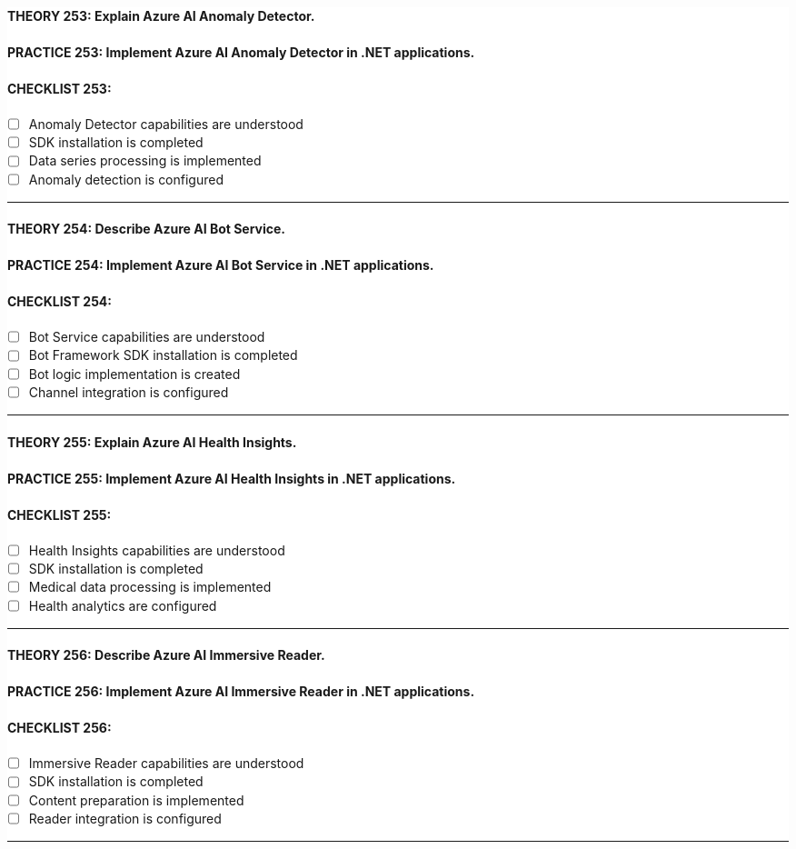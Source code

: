 #### THEORY 253: Explain Azure AI Anomaly Detector.

#### PRACTICE 253: Implement Azure AI Anomaly Detector in .NET applications.

#### CHECKLIST 253:

- [ ] Anomaly Detector capabilities are understood
- [ ] SDK installation is completed
- [ ] Data series processing is implemented
- [ ] Anomaly detection is configured

---

#### THEORY 254: Describe Azure AI Bot Service.

#### PRACTICE 254: Implement Azure AI Bot Service in .NET applications.

#### CHECKLIST 254:

- [ ] Bot Service capabilities are understood
- [ ] Bot Framework SDK installation is completed
- [ ] Bot logic implementation is created
- [ ] Channel integration is configured

---

#### THEORY 255: Explain Azure AI Health Insights.

#### PRACTICE 255: Implement Azure AI Health Insights in .NET applications.

#### CHECKLIST 255:

- [ ] Health Insights capabilities are understood
- [ ] SDK installation is completed
- [ ] Medical data processing is implemented
- [ ] Health analytics are configured

---

#### THEORY 256: Describe Azure AI Immersive Reader.

#### PRACTICE 256: Implement Azure AI Immersive Reader in .NET applications.

#### CHECKLIST 256:

- [ ] Immersive Reader capabilities are understood
- [ ] SDK installation is completed
- [ ] Content preparation is implemented
- [ ] Reader integration is configured

---